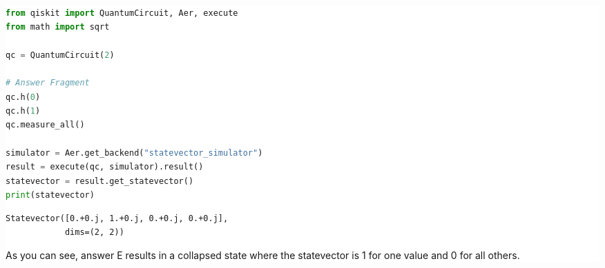 
```python
from qiskit import QuantumCircuit, Aer, execute
from math import sqrt

qc = QuantumCircuit(2)

# Answer Fragment
qc.h(0)
qc.h(1)
qc.measure_all()

simulator = Aer.get_backend("statevector_simulator")
result = execute(qc, simulator).result()
statevector = result.get_statevector()
print(statevector)
```

    Statevector([0.+0.j, 1.+0.j, 0.+0.j, 0.+0.j],
                dims=(2, 2))


As you can see, answer E results in a collapsed state where the statevector is 1 for one value and 0 for all others.
